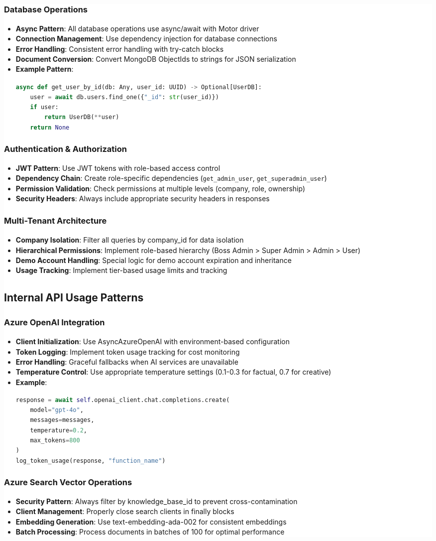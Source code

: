 ### Database Operations
- **Async Pattern**: All database operations use async/await with Motor driver
- **Connection Management**: Use dependency injection for database connections
- **Error Handling**: Consistent error handling with try-catch blocks
- **Document Conversion**: Convert MongoDB ObjectIds to strings for JSON serialization
- **Example Pattern**:
  ```python
  async def get_user_by_id(db: Any, user_id: UUID) -> Optional[UserDB]:
      user = await db.users.find_one({"_id": str(user_id)})
      if user:
          return UserDB(**user)
      return None
  ```

### Authentication & Authorization
- **JWT Pattern**: Use JWT tokens with role-based access control
- **Dependency Chain**: Create role-specific dependencies (`get_admin_user`, `get_superadmin_user`)
- **Permission Validation**: Check permissions at multiple levels (company, role, ownership)
- **Security Headers**: Always include appropriate security headers in responses

### Multi-Tenant Architecture
- **Company Isolation**: Filter all queries by company_id for data isolation
- **Hierarchical Permissions**: Implement role-based hierarchy (Boss Admin > Super Admin > Admin > User)
- **Demo Account Handling**: Special logic for demo account expiration and inheritance
- **Usage Tracking**: Implement tier-based usage limits and tracking

## Internal API Usage Patterns

### Azure OpenAI Integration
- **Client Initialization**: Use AsyncAzureOpenAI with environment-based configuration
- **Token Logging**: Implement token usage tracking for cost monitoring
- **Error Handling**: Graceful fallbacks when AI services are unavailable
- **Temperature Control**: Use appropriate temperature settings (0.1-0.3 for factual, 0.7 for creative)
- **Example**:
  ```python
  response = await self.openai_client.chat.completions.create(
      model="gpt-4o",
      messages=messages,
      temperature=0.2,
      max_tokens=800
  )
  log_token_usage(response, "function_name")
  ```

### Azure Search Vector Operations
- **Security Pattern**: Always filter by knowledge_base_id to prevent cross-contamination
- **Client Management**: Properly close search clients in finally blocks
- **Embedding Generation**: Use text-embedding-ada-002 for consistent embeddings
- **Batch Processing**: Process documents in batches of 100 for optimal performance

